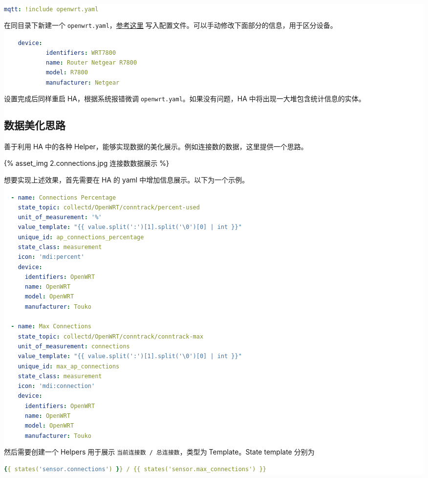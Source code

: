 ```yaml
mqtt: !include openwrt.yaml
```

在同目录下新建一个 `openwrt.yaml`，[参考这里](https://github.com/lukdwo/OpenWRT-collectd-MQTT-HA/blob/main/openwrt.yaml) 写入配置文件。可以手动修改下面部分的信息，用于区分设备。

```yaml
    device:
            identifiers: WRT7800
            name: Router Netgear R7800
            model: R7800
            manufacturer: Netgear
```

设置完成后同样重启 HA，根据系统报错微调 `openwrt.yaml`。如果没有问题，HA 中将出现一大堆包含统计信息的实体。

## 数据美化思路

善于利用 HA 中的各种 Helper，能够实现数据的美化展示。例如连接数的数据，这里提供一个思路。

{% asset_img 2.connections.jpg 连接数数据展示 %}

想要实现上述效果，首先需要在 HA 的 yaml 中增加信息展示。以下为一个示例。

```yaml
  - name: Connections Percentage
    state_topic: collectd/OpenWRT/conntrack/percent-used
    unit_of_measurement: '%'
    value_template: "{{ value.split(':')[1].split('\0')[0] | int }}"
    unique_id: ap_connections_percentage
    state_class: measurement
    icon: 'mdi:percent'
    device:
      identifiers: OpenWRT
      name: OpenWRT
      model: OpenWRT
      manufacturer: Touko
  
  - name: Max Connections
    state_topic: collectd/OpenWRT/conntrack/conntrack-max
    unit_of_measurement: connections
    value_template: "{{ value.split(':')[1].split('\0')[0] | int }}"
    unique_id: max_ap_connections
    state_class: measurement
    icon: 'mdi:connection'
    device:
      identifiers: OpenWRT
      name: OpenWRT
      model: OpenWRT
      manufacturer: Touko
```

然后需要创建一个 Helpers 用于展示 `当前连接数 / 总连接数`，类型为 Template。State template 分别为

```yaml
{{ states('sensor.connections') }} / {{ states('sensor.max_connections') }}
```
